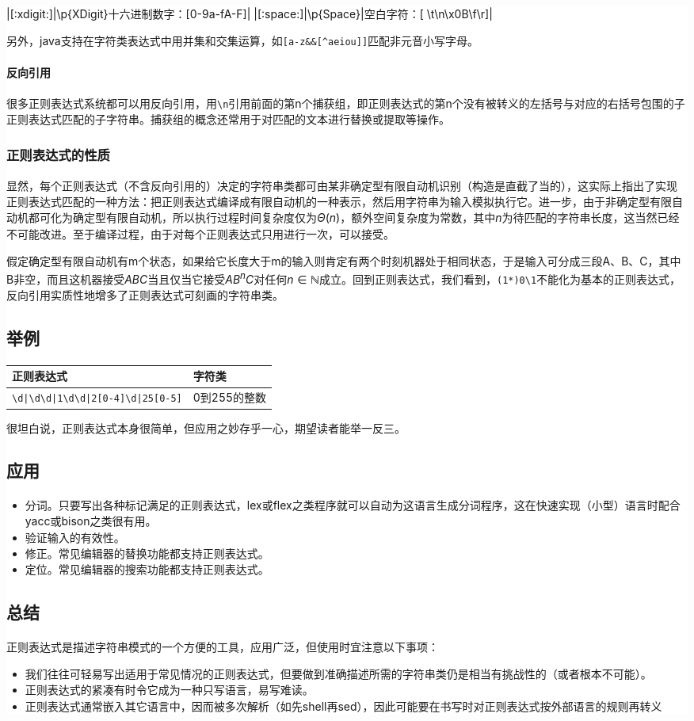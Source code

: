 |[:xdigit:]|\p{XDigit}十六进制数字：[0-9a-fA-F]|
|[:space:]|\p{Space}|空白字符：[ \t\n\x0B\f\r]|

另外，java支持在字符类表达式中用并集和交集运算，如`[a-z&&[^aeiou]]`匹配非元音小写字母。

#### 反向引用

很多正则表达式系统都可以用反向引用，用`\n`引用前面的第n个捕获组，即正则表达式的第n个没有被转义的左括号与对应的右括号包围的子正则表达式匹配的子字符串。捕获组的概念还常用于对匹配的文本进行替换或提取等操作。

### 正则表达式的性质

显然，每个正则表达式（不含反向引用的）决定的字符串类都可由某非确定型有限自动机识别（构造是直截了当的），这实际上指出了实现正则表达式匹配的一种方法：把正则表达式编译成有限自动机的一种表示，然后用字符串为输入模拟执行它。进一步，由于非确定型有限自动机都可化为确定型有限自动机，所以执行过程时间复杂度仅为$`\Theta (n)`$，额外空间复杂度为常数，其中$`n`$为待匹配的字符串长度，这当然已经不可能改进。至于编译过程，由于对每个正则表达式只用进行一次，可以接受。

假定确定型有限自动机有m个状态，如果给它长度大于m的输入则肯定有两个时刻机器处于相同状态，于是输入可分成三段A、B、C，其中B非空，而且这机器接受$`ABC`$当且仅当它接受$`AB^nC`$对任何$`n\in \mathbb{N}`$成立。回到正则表达式，我们看到，`(1*)0\1`不能化为基本的正则表达式，反向引用实质性地增多了正则表达式可刻画的字符串类。

## 举例

|正则表达式|字符类|
|:---|:---|
|<code>\d&#124;\d\d&#124;1\d\d&#124;2[0-4]\d&#124;25[0-5]</code>|0到255的整数|

很坦白说，正则表达式本身很简单，但应用之妙存乎一心，期望读者能举一反三。

## 应用

  - 分词。只要写出各种标记满足的正则表达式，lex或flex之类程序就可以自动为这语言生成分词程序，这在快速实现（小型）语言时配合yacc或bison之类很有用。
  - 验证输入的有效性。
  - 修正。常见编辑器的替换功能都支持正则表达式。
  - 定位。常见编辑器的搜索功能都支持正则表达式。
  

## 总结

正则表达式是描述字符串模式的一个方便的工具，应用广泛，但使用时宜注意以下事项：

  - 我们往往可轻易写出适用于常见情况的正则表达式，但要做到准确描述所需的字符串类仍是相当有挑战性的（或者根本不可能）。
  - 正则表达式的紧凑有时令它成为一种只写语言，易写难读。
  - 正则表达式通常嵌入其它语言中，因而被多次解析（如先shell再sed），因此可能要在书写时对正则表达式按外部语言的规则再转义
